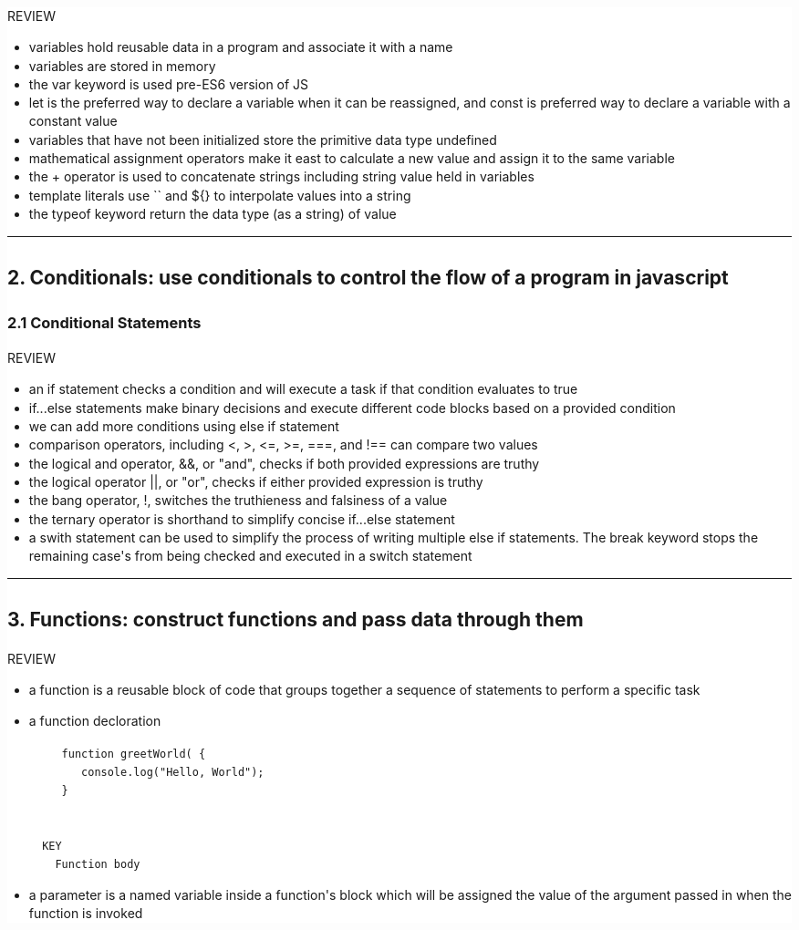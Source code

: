 REVIEW
- variables hold reusable data in a program and associate it with a name
- variables are stored in memory
- the var keyword is used pre-ES6 version of JS
- let is the preferred way to declare a variable when it can be reassigned, and const is preferred way to declare a variable with a constant value
- variables that have not been initialized store the primitive data type undefined
- mathematical assignment operators make it east to calculate a new value and assign it to the same variable
- the + operator is used to concatenate strings including string value held in variables
- template literals use `` and ${} to interpolate values into a string
- the typeof keyword return the data type (as a string) of value
  

-------------------------------------------------------------------
## 2. Conditionals: use conditionals to control the flow of a program in javascript

### 2.1 Conditional Statements

REVIEW
- an if statement checks a condition and will execute a task if that condition evaluates to true
- if...else statements make binary decisions and execute different code blocks based on a provided condition
- we can add more conditions using else if statement
- comparison operators, including <, >, <=, >=, ===, and !== can compare two values
- the logical and operator, &&, or "and", checks if both provided expressions are truthy
- the logical operator ||, or "or", checks if either provided expression is truthy
- the bang operator, !, switches the truthieness and falsiness of a value
- the ternary operator is shorthand to simplify concise if...else statement
- a swith statement can be used to simplify the process of writing multiple else if statements. The break keyword stops the remaining case's from being checked and executed in a switch statement

-------------------------------------------------------------------
## 3. Functions: construct functions and pass data through them 

REVIEW
- a function is a reusable block of code that groups together a sequence of statements to perform a specific task
- a function decloration
    
    
           function greetWorld( {
              console.log("Hello, World");
           }
           
           
        KEY
          Function body
          

- a parameter is a named variable inside a function's block which will be assigned the value of the argument passed in when the function is invoked
